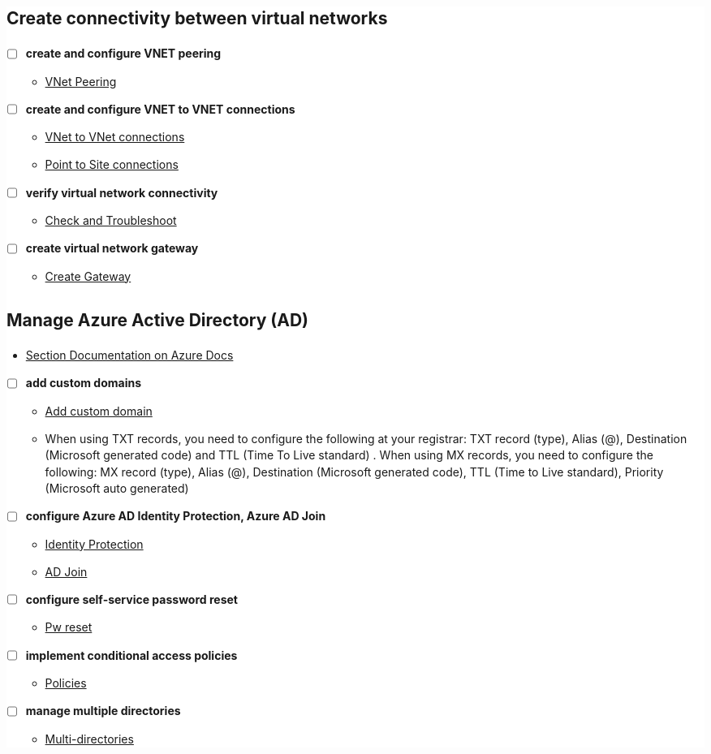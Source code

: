 ## Create connectivity between virtual networks

- [ ] __create and configure VNET peering__

  - [VNet Peering](https://docs.microsoft.com/en-us/azure/virtual-network/virtual-network-peering-overview)

- [ ] __create and configure VNET to VNET connections__

  - [VNet to VNet connections](https://docs.microsoft.com/en-us/azure/vpn-gateway/vpn-gateway-howto-vnet-vnet-resource-manager-portal)

  - [Point to Site connections](https://docs.microsoft.com/en-us/azure/vpn-gateway/vpn-gateway-howto-point-to-site-resource-manager-portal)

- [ ] __verify virtual network connectivity__

  - [Check and Troubleshoot](https://docs.microsoft.com/en-us/azure/virtual-network/virtual-network-troubleshoot-connectivity-problem-between-vms)

- [ ] __create virtual network gateway__

  - [Create Gateway](https://docs.microsoft.com/en-us/azure/vpn-gateway/create-routebased-vpn-gateway-portal)

## Manage Azure Active Directory (AD)

- [Section Documentation on Azure Docs](https://docs.microsoft.com/en-us/azure/active-directory/)

- [ ] __add custom domains__

  - [Add custom domain](https://docs.microsoft.com/en-us/azure/active-directory/fundamentals/add-custom-domain)

  - When using TXT records, you need to configure the following at your registrar: TXT record (type), Alias (@), Destination (Microsoft generated code) and TTL (Time To Live standard)   . When using MX records, you need to configure the following: MX record (type), Alias (@), Destination (Microsoft generated code), TTL (Time to Live standard), Priority (Microsoft   auto generated)

- [ ] __configure Azure AD Identity Protection, Azure AD Join__

  - [Identity Protection](https://docs.microsoft.com/en-us/azure/active-directory/identity-protection/overview-identity-protection)

  - [AD Join](https://docs.microsoft.com/en-us/azure/active-directory/devices/azureadjoin-plan)

- [ ] __configure self-service password reset__

  - [Pw reset](https://docs.microsoft.com/en-us/azure/active-directory/authentication/quickstart-sspr)

- [ ] __implement conditional access policies__

  - [Policies](https://docs.microsoft.com/en-us/azure/active-directory/conditional-access/plan-conditional-access)

- [ ] __manage multiple directories__

  - [Multi-directories](https://docs.microsoft.com/en-us/azure/active-directory/users-groups-roles/licensing-directory-independence)

